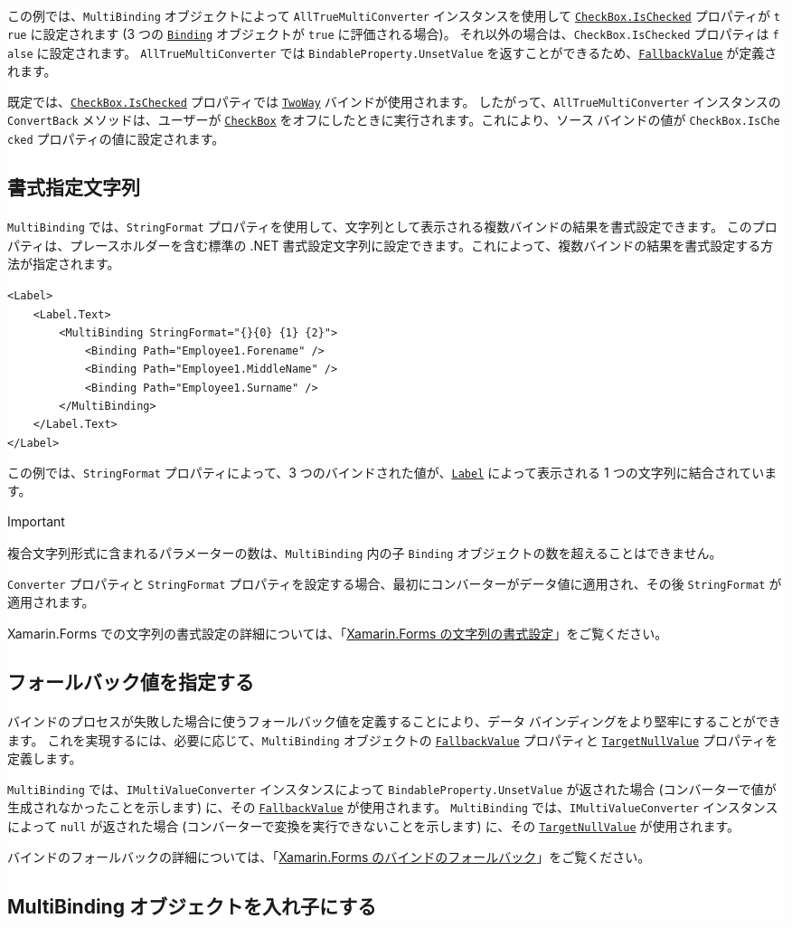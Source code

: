 この例では、`MultiBinding` オブジェクトによって `AllTrueMultiConverter` インスタンスを使用して [`CheckBox.IsChecked`](xref:Xamarin.Forms.CheckBox.IsChecked) プロパティが `true` に設定されます (3 つの [`Binding`](xref:Xamarin.Forms.Binding) オブジェクトが `true` に評価される場合)。 それ以外の場合は、`CheckBox.IsChecked` プロパティは `false` に設定されます。 `AllTrueMultiConverter` では `BindableProperty.UnsetValue` を返すことができるため、[`FallbackValue`](xref:Xamarin.Forms.BindingBase.FallbackValue) が定義されます。

既定では、[`CheckBox.IsChecked`](xref:Xamarin.Forms.CheckBox.IsChecked) プロパティでは [`TwoWay`](xref:Xamarin.Forms.BindingMode.TwoWay) バインドが使用されます。 したがって、`AllTrueMultiConverter` インスタンスの `ConvertBack` メソッドは、ユーザーが [`CheckBox`](xref:Xamarin.Forms.CheckBox) をオフにしたときに実行されます。これにより、ソース バインドの値が `CheckBox.IsChecked` プロパティの値に設定されます。

## <a name="format-strings"></a>書式指定文字列

`MultiBinding` では、`StringFormat` プロパティを使用して、文字列として表示される複数バインドの結果を書式設定できます。 このプロパティは、プレースホルダーを含む標準の .NET 書式設定文字列に設定できます。これによって、複数バインドの結果を書式設定する方法が指定されます。

```xaml
<Label>
    <Label.Text>
        <MultiBinding StringFormat="{}{0} {1} {2}">
            <Binding Path="Employee1.Forename" />
            <Binding Path="Employee1.MiddleName" />
            <Binding Path="Employee1.Surname" />
        </MultiBinding>
    </Label.Text>
</Label>
```

この例では、`StringFormat` プロパティによって、3 つのバインドされた値が、[`Label`](xref:Xamarin.Forms.Label) によって表示される 1 つの文字列に結合されています。

> [!IMPORTANT]
> 複合文字列形式に含まれるパラメーターの数は、`MultiBinding` 内の子 `Binding` オブジェクトの数を超えることはできません。

`Converter` プロパティと `StringFormat` プロパティを設定する場合、最初にコンバーターがデータ値に適用され、その後 `StringFormat` が適用されます。

Xamarin.Forms での文字列の書式設定の詳細については、「[Xamarin.Forms の文字列の書式設定](string-formatting.md)」をご覧ください。

## <a name="provide-fallback-values"></a>フォールバック値を指定する

バインドのプロセスが失敗した場合に使うフォールバック値を定義することにより、データ バインディングをより堅牢にすることができます。 これを実現するには、必要に応じて、`MultiBinding` オブジェクトの [`FallbackValue`](xref:Xamarin.Forms.BindingBase.FallbackValue) プロパティと [`TargetNullValue`](xref:Xamarin.Forms.BindingBase.TargetNullValue) プロパティを定義します。

`MultiBinding` では、`IMultiValueConverter` インスタンスによって `BindableProperty.UnsetValue` が返された場合 (コンバーターで値が生成されなかったことを示します) に、その [`FallbackValue`](xref:Xamarin.Forms.BindingBase.FallbackValue) が使用されます。 `MultiBinding` では、`IMultiValueConverter` インスタンスによって `null` が返された場合 (コンバーターで変換を実行できないことを示します) に、その [`TargetNullValue`](xref:Xamarin.Forms.BindingBase.TargetNullValue) が使用されます。

バインドのフォールバックの詳細については、「[Xamarin.Forms のバインドのフォールバック](binding-fallbacks.md)」をご覧ください。

## <a name="nest-multibinding-objects"></a>MultiBinding オブジェクトを入れ子にする
